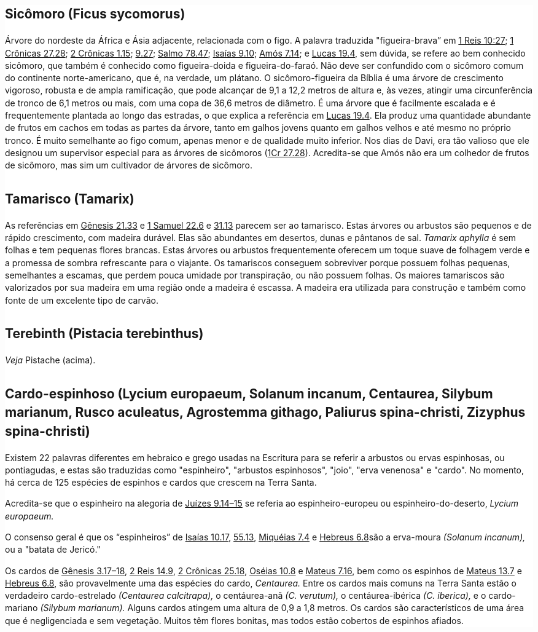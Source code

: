 Sicômoro (Ficus sycomorus)
--------------------------

Árvore do nordeste da África e Ásia adjacente, relacionada com o figo. A palavra traduzida "figueira\-brava” em [1 Reis 10:27](https://ref.ly/1Kgs10:27); [1 Crônicas 27\.28](https://ref.ly/1Chr27:28); [2 Crônicas 1\.15](https://ref.ly/2Chr1:15); [9\.27](https://ref.ly/2Chr9:27); [Salmo 78\.47](https://ref.ly/Ps78:47); [Isaías 9\.10](https://ref.ly/Isa9:10); [Amós 7\.14](https://ref.ly/Amos7:14); e [Lucas 19\.4](https://ref.ly/Luke19:4), sem dúvida, se refere ao bem conhecido sicômoro, que também é conhecido como figueira\-doida e figueira\-do\-faraó. Não deve ser confundido com o sicômoro comum do continente norte\-americano, que é, na verdade, um plátano. O sicômoro\-figueira da Bíblia é uma árvore de crescimento vigoroso, robusta e de ampla ramificação, que pode alcançar de 9,1 a 12,2 metros de altura e, às vezes, atingir uma circunferência de tronco de 6,1 metros ou mais, com uma copa de 36,6 metros de diâmetro. É uma árvore que é facilmente escalada e é frequentemente plantada ao longo das estradas, o que explica a referência em [Lucas 19\.4](https://ref.ly/Luke19:4). Ela produz uma quantidade abundante de frutos em cachos em todas as partes da árvore, tanto em galhos jovens quanto em galhos velhos e até mesmo no próprio tronco. É muito semelhante ao figo comum, apenas menor e de qualidade muito inferior. Nos dias de Davi, era tão valioso que ele designou um supervisor especial para as árvores de sicômoros ([1Cr 27\.28](https://ref.ly/1Chr27:28)). Acredita\-se que Amós não era um colhedor de frutos de sicômoro, mas sim um cultivador de árvores de sicômoro.

Tamarisco (Tamarix)
-------------------

As referências em [Gênesis 21\.33](https://ref.ly/Gen21:33) e [1 Samuel 22\.6](https://ref.ly/1Sam22:6) e [31\.13](https://ref.ly/1Sam31:13) parecem ser ao tamarisco. Estas árvores ou arbustos são pequenos e de rápido crescimento, com madeira durável. Elas são abundantes em desertos, dunas e pântanos de sal. *Tamarix aphylla* é sem folhas e tem pequenas flores brancas. Estas árvores ou arbustos frequentemente oferecem um toque suave de folhagem verde e a promessa de sombra refrescante para o viajante. Os tamariscos conseguem sobreviver porque possuem folhas pequenas, semelhantes a escamas, que perdem pouca umidade por transpiração, ou não possuem folhas. Os maiores tamariscos são valorizados por sua madeira em uma região onde a madeira é escassa. A madeira era utilizada para construção e também como fonte de um excelente tipo de carvão.

Terebinth (Pistacia terebinthus)
--------------------------------

*Veja* Pistache (acima).

Cardo\-espinhoso (Lycium europaeum, Solanum incanum, Centaurea, Silybum marianum, Rusco aculeatus, Agrostemma githago, Paliurus spina\-christi, Zizyphus spina\-christi)
------------------------------------------------------------------------------------------------------------------------------------------------------------------------

Existem 22 palavras diferentes em hebraico e grego usadas na Escritura para se referir a arbustos ou ervas espinhosas, ou pontiagudas, e estas são traduzidas como "espinheiro", "arbustos espinhosos", "joio", "erva venenosa" e "cardo". No momento, há cerca de 125 espécies de espinhos e cardos que crescem na Terra Santa.

Acredita\-se que o espinheiro na alegoria de [Juízes 9\.14–15](https://ref.ly/Judg9:14-Judg9:15) se referia ao espinheiro\-europeu ou espinheiro\-do\-deserto, *Lycium europaeum.*

O consenso geral é que os “espinheiros” de [Isaías 10\.17](https://ref.ly/Isa10:17), [55\.13](https://ref.ly/Isa55:13), [Miquéias 7\.4](https://ref.ly/Mic7:4) e [Hebreus 6\.8](https://ref.ly/Heb6:8)são a erva\-moura *(Solanum incanum),* ou a "batata de Jericó."

Os cardos de [Gênesis 3\.17–18](https://ref.ly/Gen3:17-Gen3:18), [2 Reis 14\.9](https://ref.ly/2Kgs14:9), [2 Crônicas 25\.18](https://ref.ly/2Chr25:18), [Oséias 10\.8](https://ref.ly/Hos10:8) e [Mateus 7\.16](https://ref.ly/Matt7:16), bem como os espinhos de [Mateus 13\.7](https://ref.ly/Matt13:7) e [Hebreus 6\.8](https://ref.ly/Heb6:8), são provavelmente uma das espécies do cardo, *Centaurea.* Entre os cardos mais comuns na Terra Santa estão o verdadeiro cardo\-estrelado *(Centaurea calcitrapa),* o centáurea\-anã *(C. verutum),* o centáurea\-ibérica *(C. iberica),* e o cardo\-mariano *(Silybum marianum).* Alguns cardos atingem uma altura de 0,9 a 1,8 metros. Os cardos são característicos de uma área que é negligenciada e sem vegetação. Muitos têm flores bonitas, mas todos estão cobertos de espinhos afiados.
